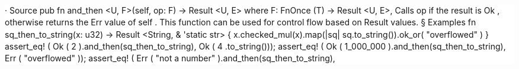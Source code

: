 ·
Source
pub fn
and_then
<U, F>(self, op: F) ->
Result
<U, E>
where
    F:
FnOnce
(T) ->
Result
<U, E>,
Calls
op
if the result is
Ok
, otherwise returns the
Err
value of
self
.
This function can be used for control flow based on
Result
values.
§
Examples
fn
sq_then_to_string(x: u32) ->
Result
<String,
&
'static
str> {
    x.checked_mul(x).map(|sq| sq.to_string()).ok_or(
"overflowed"
)
}
assert_eq!
(
Ok
(
2
).and_then(sq_then_to_string),
Ok
(
4
.to_string()));
assert_eq!
(
Ok
(
1_000_000
).and_then(sq_then_to_string),
Err
(
"overflowed"
));
assert_eq!
(
Err
(
"not a number"
).and_then(sq_then_to_string),